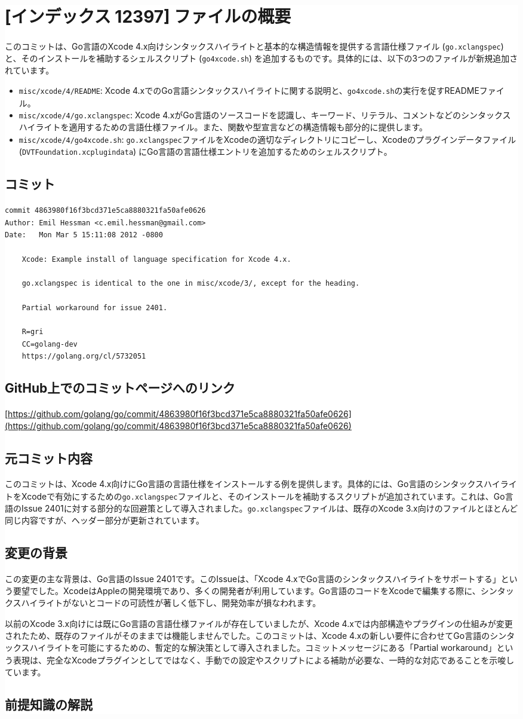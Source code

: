 # [インデックス 12397] ファイルの概要

このコミットは、Go言語のXcode 4.x向けシンタックスハイライトと基本的な構造情報を提供する言語仕様ファイル (`go.xclangspec`) と、そのインストールを補助するシェルスクリプト (`go4xcode.sh`) を追加するものです。具体的には、以下の3つのファイルが新規追加されています。

*   `misc/xcode/4/README`: Xcode 4.xでのGo言語シンタックスハイライトに関する説明と、`go4xcode.sh`の実行を促すREADMEファイル。
*   `misc/xcode/4/go.xclangspec`: Xcode 4.xがGo言語のソースコードを認識し、キーワード、リテラル、コメントなどのシンタックスハイライトを適用するための言語仕様ファイル。また、関数や型宣言などの構造情報も部分的に提供します。
*   `misc/xcode/4/go4xcode.sh`: `go.xclangspec`ファイルをXcodeの適切なディレクトリにコピーし、Xcodeのプラグインデータファイル (`DVTFoundation.xcplugindata`) にGo言語の言語仕様エントリを追加するためのシェルスクリプト。

## コミット

```
commit 4863980f16f3bcd371e5ca8880321fa50afe0626
Author: Emil Hessman <c.emil.hessman@gmail.com>
Date:   Mon Mar 5 15:11:08 2012 -0800

    Xcode: Example install of language specification for Xcode 4.x.
    
    go.xclangspec is identical to the one in misc/xcode/3/, except for the heading.
    
    Partial workaround for issue 2401.
    
    R=gri
    CC=golang-dev
    https://golang.org/cl/5732051
```

## GitHub上でのコミットページへのリンク

[https://github.com/golang/go/commit/4863980f16f3bcd371e5ca8880321fa50afe0626](https://github.com/golang/go/commit/4863980f16f3bcd371e5ca8880321fa50afe0626)

## 元コミット内容

このコミットは、Xcode 4.x向けにGo言語の言語仕様をインストールする例を提供します。具体的には、Go言語のシンタックスハイライトをXcodeで有効にするための`go.xclangspec`ファイルと、そのインストールを補助するスクリプトが追加されています。これは、Go言語のIssue 2401に対する部分的な回避策として導入されました。`go.xclangspec`ファイルは、既存のXcode 3.x向けのファイルとほとんど同じ内容ですが、ヘッダー部分が更新されています。

## 変更の背景

この変更の主な背景は、Go言語のIssue 2401です。このIssueは、「Xcode 4.xでGo言語のシンタックスハイライトをサポートする」という要望でした。XcodeはAppleの開発環境であり、多くの開発者が利用しています。Go言語のコードをXcodeで編集する際に、シンタックスハイライトがないとコードの可読性が著しく低下し、開発効率が損なわれます。

以前のXcode 3.x向けには既にGo言語の言語仕様ファイルが存在していましたが、Xcode 4.xでは内部構造やプラグインの仕組みが変更されたため、既存のファイルがそのままでは機能しませんでした。このコミットは、Xcode 4.xの新しい要件に合わせてGo言語のシンタックスハイライトを可能にするための、暫定的な解決策として導入されました。コミットメッセージにある「Partial workaround」という表現は、完全なXcodeプラグインとしてではなく、手動での設定やスクリプトによる補助が必要な、一時的な対応であることを示唆しています。

## 前提知識の解説
